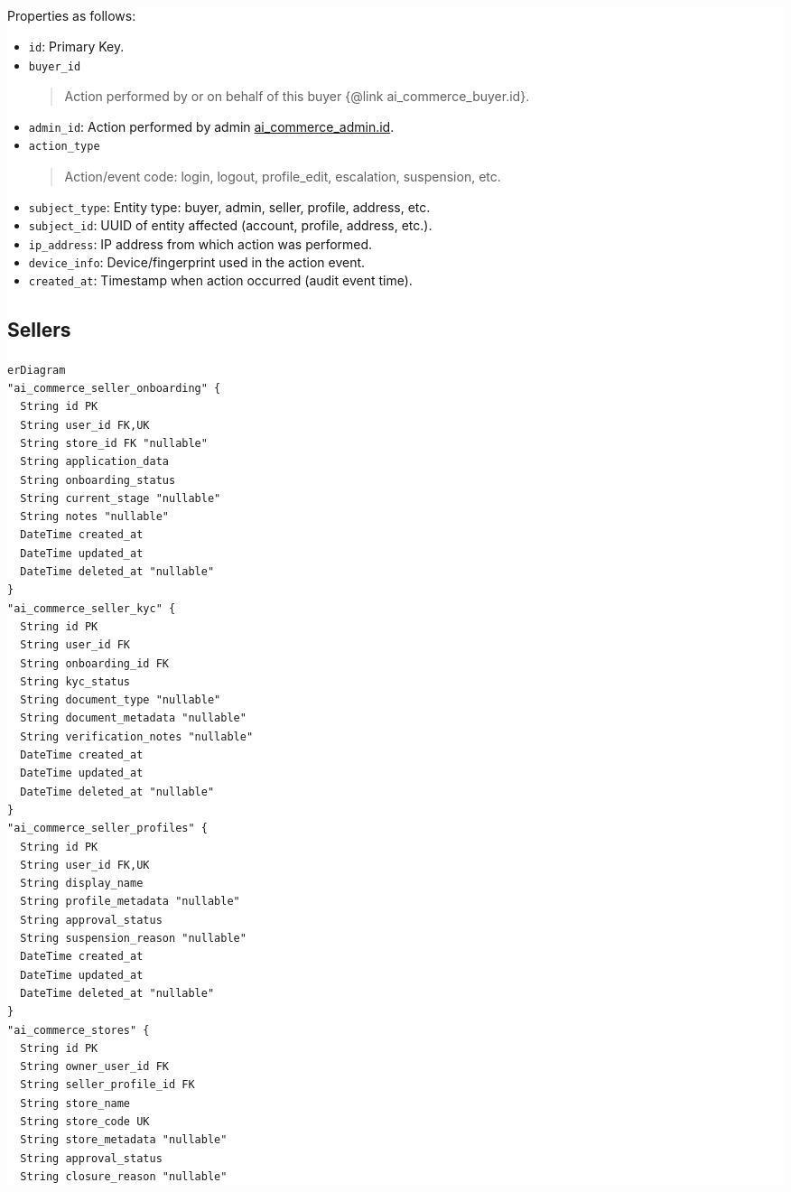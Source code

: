 Properties as follows:

- `id`: Primary Key.
- `buyer_id`
  > Action performed by or on behalf of this buyer {@link
  > ai_commerce_buyer.id}.
- `admin_id`: Action performed by admin [ai_commerce_admin.id](#ai_commerce_admin).
- `action_type`
  > Action/event code: login, logout, profile_edit, escalation, suspension,
  > etc.
- `subject_type`: Entity type: buyer, admin, seller, profile, address, etc.
- `subject_id`: UUID of entity affected (account, profile, address, etc.).
- `ip_address`: IP address from which action was performed.
- `device_info`: Device/fingerprint used in the action event.
- `created_at`: Timestamp when action occurred (audit event time).

## Sellers

```mermaid
erDiagram
"ai_commerce_seller_onboarding" {
  String id PK
  String user_id FK,UK
  String store_id FK "nullable"
  String application_data
  String onboarding_status
  String current_stage "nullable"
  String notes "nullable"
  DateTime created_at
  DateTime updated_at
  DateTime deleted_at "nullable"
}
"ai_commerce_seller_kyc" {
  String id PK
  String user_id FK
  String onboarding_id FK
  String kyc_status
  String document_type "nullable"
  String document_metadata "nullable"
  String verification_notes "nullable"
  DateTime created_at
  DateTime updated_at
  DateTime deleted_at "nullable"
}
"ai_commerce_seller_profiles" {
  String id PK
  String user_id FK,UK
  String display_name
  String profile_metadata "nullable"
  String approval_status
  String suspension_reason "nullable"
  DateTime created_at
  DateTime updated_at
  DateTime deleted_at "nullable"
}
"ai_commerce_stores" {
  String id PK
  String owner_user_id FK
  String seller_profile_id FK
  String store_name
  String store_code UK
  String store_metadata "nullable"
  String approval_status
  String closure_reason "nullable"
```
